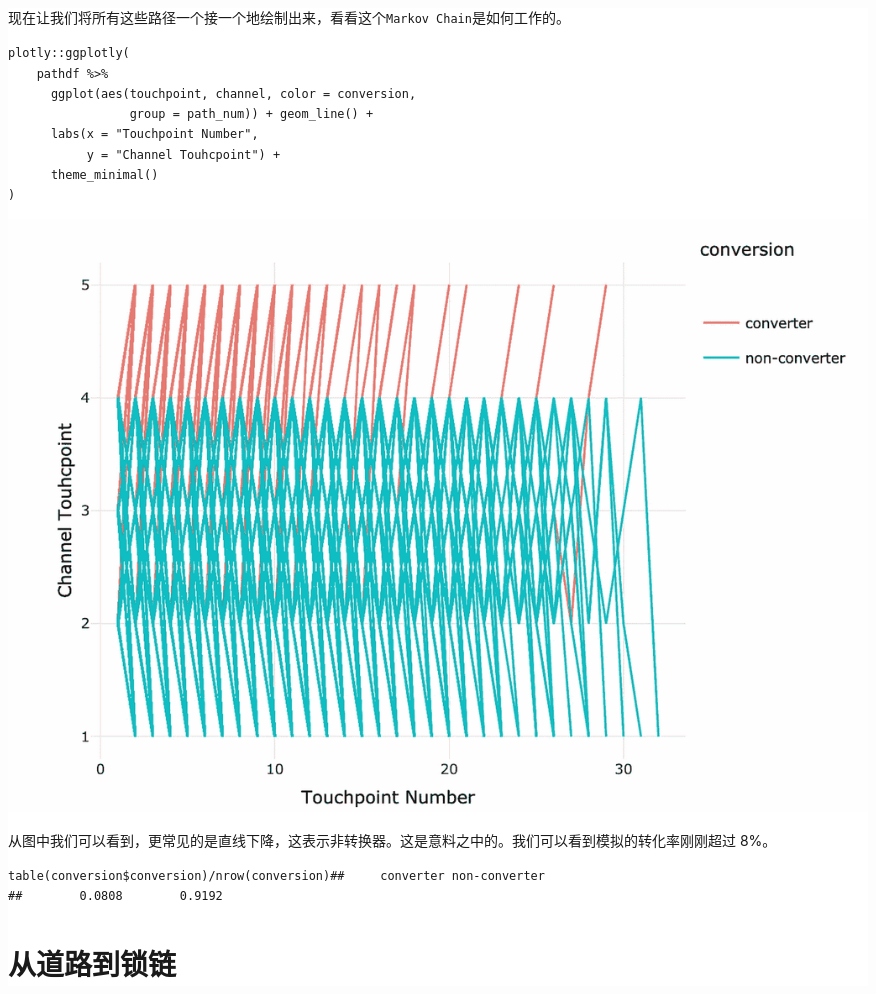 现在让我们将所有这些路径一个接一个地绘制出来，看看这个`Markov Chain`是如何工作的。

```
plotly::ggplotly(
    pathdf %>% 
      ggplot(aes(touchpoint, channel, color = conversion, 
                 group = path_num)) + geom_line() +   
      labs(x = "Touchpoint Number", 
           y = "Channel Touhcpoint") +  
      theme_minimal() 
)
```

![](img/65d331073a5a3f4392ca735a5036803b.png)

从图中我们可以看到，更常见的是直线下降，这表示非转换器。这是意料之中的。我们可以看到模拟的转化率刚刚超过 8%。

```
table(conversion$conversion)/nrow(conversion)##     converter non-converter  
##        0.0808        0.9192
```

# 从道路到锁链
